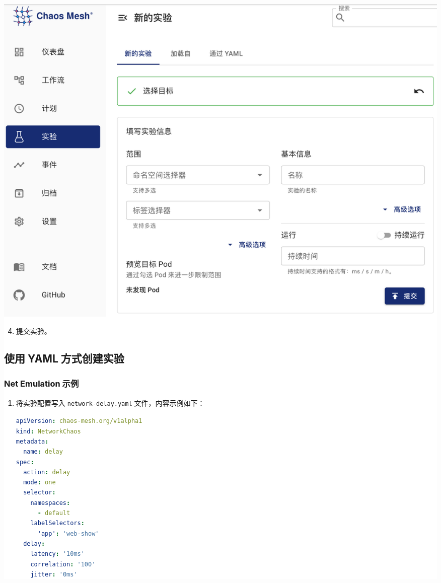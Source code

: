    ![实验信息](./img/exp-info.png)

4. 提交实验。

## 使用 YAML 方式创建实验

### Net Emulation 示例

1. 将实验配置写入 `network-delay.yaml` 文件，内容示例如下：

   ```yaml
   apiVersion: chaos-mesh.org/v1alpha1
   kind: NetworkChaos
   metadata:
     name: delay
   spec:
     action: delay
     mode: one
     selector:
       namespaces:
         - default
       labelSelectors:
         'app': 'web-show'
     delay:
       latency: '10ms'
       correlation: '100'
       jitter: '0ms'
   ```

